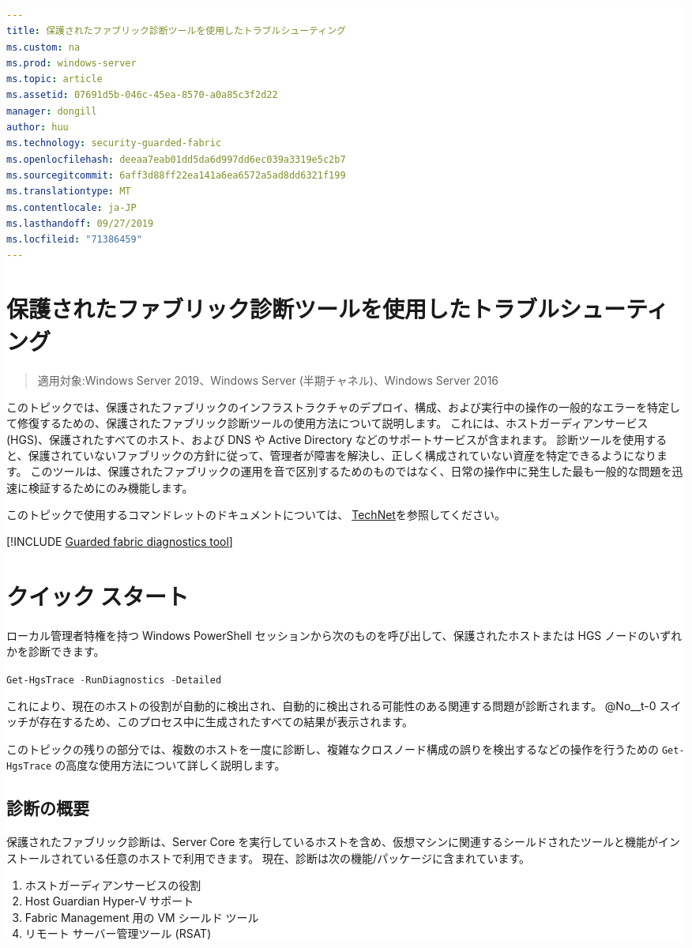 ```yaml
---
title: 保護されたファブリック診断ツールを使用したトラブルシューティング
ms.custom: na
ms.prod: windows-server
ms.topic: article
ms.assetid: 07691d5b-046c-45ea-8570-a0a85c3f2d22
manager: dongill
author: huu
ms.technology: security-guarded-fabric
ms.openlocfilehash: deeaa7eab01dd5da6d997dd6ec039a3319e5c2b7
ms.sourcegitcommit: 6aff3d88ff22ea141a6ea6572a5ad8dd6321f199
ms.translationtype: MT
ms.contentlocale: ja-JP
ms.lasthandoff: 09/27/2019
ms.locfileid: "71386459"
---
```

# <a name="troubleshooting-using-the-guarded-fabric-diagnostic-tool"></a>保護されたファブリック診断ツールを使用したトラブルシューティング

>適用対象:Windows Server 2019、Windows Server (半期チャネル)、Windows Server 2016

このトピックでは、保護されたファブリックのインフラストラクチャのデプロイ、構成、および実行中の操作の一般的なエラーを特定して修復するための、保護されたファブリック診断ツールの使用方法について説明します。 これには、ホストガーディアンサービス (HGS)、保護されたすべてのホスト、および DNS や Active Directory などのサポートサービスが含まれます。 診断ツールを使用すると、保護されていないファブリックの方針に従って、管理者が障害を解決し、正しく構成されていない資産を特定できるようになります。 このツールは、保護されたファブリックの運用を音で区別するためのものではなく、日常の操作中に発生した最も一般的な問題を迅速に検証するためにのみ機能します。

このトピックで使用するコマンドレットのドキュメントについては、 [TechNet](https://technet.microsoft.com/library/mt718834.aspx)を参照してください。

[!INCLUDE [Guarded fabric diagnostics tool](../../../includes/guarded-fabric-diagnostics-tool.md)] 

# <a name="quick-start"></a>クイック スタート

ローカル管理者特権を持つ Windows PowerShell セッションから次のものを呼び出して、保護されたホストまたは HGS ノードのいずれかを診断できます。
```PowerShell
Get-HgsTrace -RunDiagnostics -Detailed
```
これにより、現在のホストの役割が自動的に検出され、自動的に検出される可能性のある関連する問題が診断されます。  @No__t-0 スイッチが存在するため、このプロセス中に生成されたすべての結果が表示されます。

このトピックの残りの部分では、複数のホストを一度に診断し、複雑なクロスノード構成の誤りを検出するなどの操作を行うための `Get-HgsTrace` の高度な使用方法について詳しく説明します。

## <a name="diagnostics-overview"></a>診断の概要
保護されたファブリック診断は、Server Core を実行しているホストを含め、仮想マシンに関連するシールドされたツールと機能がインストールされている任意のホストで利用できます。  現在、診断は次の機能/パッケージに含まれています。

1. ホストガーディアンサービスの役割
2. Host Guardian Hyper-V サポート
3. Fabric Management 用の VM シールド ツール
4. リモート サーバー管理ツール (RSAT)
